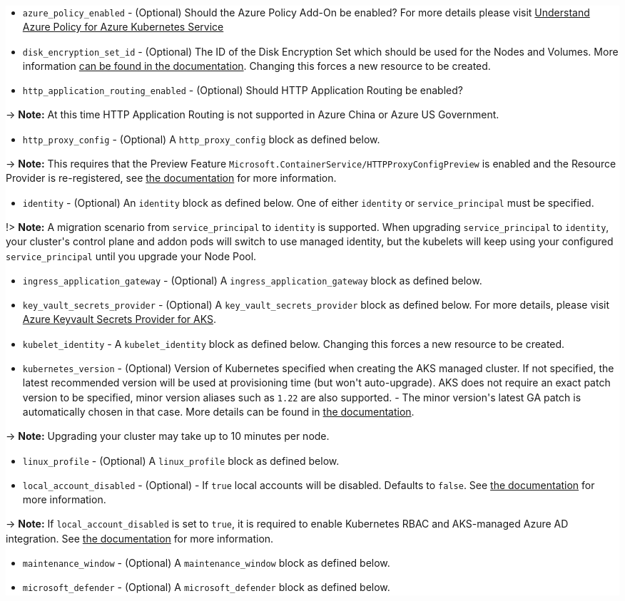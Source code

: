 * `azure_policy_enabled` - (Optional) Should the Azure Policy Add-On be enabled? For more details please visit [Understand Azure Policy for Azure Kubernetes Service](https://docs.microsoft.com/en-ie/azure/governance/policy/concepts/rego-for-aks)

* `disk_encryption_set_id` - (Optional) The ID of the Disk Encryption Set which should be used for the Nodes and Volumes. More information [can be found in the documentation](https://docs.microsoft.com/azure/aks/azure-disk-customer-managed-keys). Changing this forces a new resource to be created.

* `http_application_routing_enabled` - (Optional) Should HTTP Application Routing be enabled?

-> **Note:** At this time HTTP Application Routing is not supported in Azure China or Azure US Government.

* `http_proxy_config` - (Optional) A `http_proxy_config` block as defined below.

-> **Note:** This requires that the Preview Feature `Microsoft.ContainerService/HTTPProxyConfigPreview` is enabled and the Resource Provider is re-registered, see [the documentation](https://docs.microsoft.com/azure/aks/http-proxy) for more information.

* `identity` - (Optional) An `identity` block as defined below. One of either `identity` or `service_principal` must be specified.

!> **Note:** A migration scenario from `service_principal` to `identity` is supported. When upgrading `service_principal` to `identity`, your cluster's control plane and addon pods will switch to use managed identity, but the kubelets will keep using your configured `service_principal` until you upgrade your Node Pool.

* `ingress_application_gateway` - (Optional) A `ingress_application_gateway` block as defined below.

* `key_vault_secrets_provider` - (Optional) A `key_vault_secrets_provider` block as defined below. For more details, please visit [Azure Keyvault Secrets Provider for AKS](https://docs.microsoft.com/azure/aks/csi-secrets-store-driver).

* `kubelet_identity` - A `kubelet_identity` block as defined below. Changing this forces a new resource to be created.

* `kubernetes_version` - (Optional) Version of Kubernetes specified when creating the AKS managed cluster. If not specified, the latest recommended version will be used at provisioning time (but won't auto-upgrade). AKS does not require an exact patch version to be specified, minor version aliases such as `1.22` are also supported. - The minor version's latest GA patch is automatically chosen in that case. More details can be found in [the documentation](https://docs.microsoft.com/en-us/azure/aks/supported-kubernetes-versions?tabs=azure-cli#alias-minor-version).

-> **Note:** Upgrading your cluster may take up to 10 minutes per node.

* `linux_profile` - (Optional) A `linux_profile` block as defined below.

* `local_account_disabled` - (Optional) - If `true` local accounts will be disabled. Defaults to `false`. See [the documentation](https://docs.microsoft.com/azure/aks/managed-aad#disable-local-accounts) for more information.

-> **Note:** If `local_account_disabled` is set to `true`, it is required to enable Kubernetes RBAC and AKS-managed Azure AD integration. See [the documentation](https://docs.microsoft.com/azure/aks/managed-aad#azure-ad-authentication-overview) for more information.

* `maintenance_window` - (Optional) A `maintenance_window` block as defined below.

* `microsoft_defender` - (Optional) A `microsoft_defender` block as defined below.
